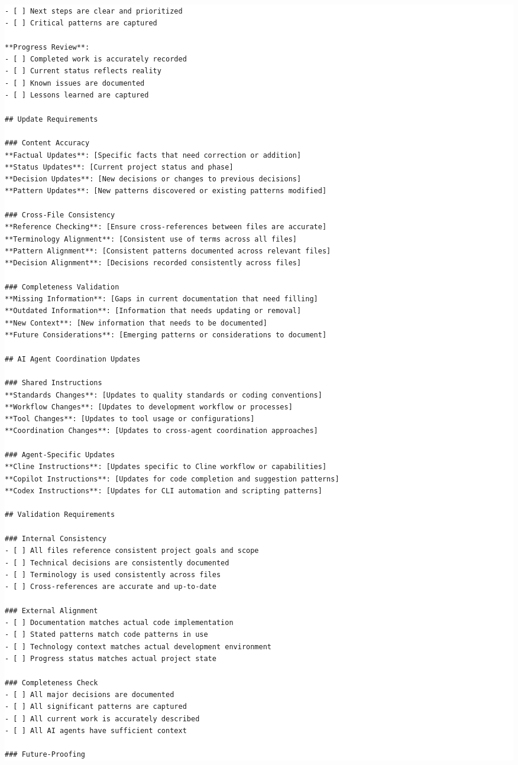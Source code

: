 ```
- [ ] Next steps are clear and prioritized
- [ ] Critical patterns are captured

**Progress Review**:
- [ ] Completed work is accurately recorded
- [ ] Current status reflects reality
- [ ] Known issues are documented
- [ ] Lessons learned are captured

## Update Requirements

### Content Accuracy
**Factual Updates**: [Specific facts that need correction or addition]
**Status Updates**: [Current project status and phase]
**Decision Updates**: [New decisions or changes to previous decisions]
**Pattern Updates**: [New patterns discovered or existing patterns modified]

### Cross-File Consistency
**Reference Checking**: [Ensure cross-references between files are accurate]
**Terminology Alignment**: [Consistent use of terms across all files]
**Pattern Alignment**: [Consistent patterns documented across relevant files]
**Decision Alignment**: [Decisions recorded consistently across files]

### Completeness Validation
**Missing Information**: [Gaps in current documentation that need filling]
**Outdated Information**: [Information that needs updating or removal]
**New Context**: [New information that needs to be documented]
**Future Considerations**: [Emerging patterns or considerations to document]

## AI Agent Coordination Updates

### Shared Instructions
**Standards Changes**: [Updates to quality standards or coding conventions]
**Workflow Changes**: [Updates to development workflow or processes]
**Tool Changes**: [Updates to tool usage or configurations]
**Coordination Changes**: [Updates to cross-agent coordination approaches]

### Agent-Specific Updates
**Cline Instructions**: [Updates specific to Cline workflow or capabilities]
**Copilot Instructions**: [Updates for code completion and suggestion patterns]
**Codex Instructions**: [Updates for CLI automation and scripting patterns]

## Validation Requirements

### Internal Consistency
- [ ] All files reference consistent project goals and scope
- [ ] Technical decisions are consistently documented
- [ ] Terminology is used consistently across files
- [ ] Cross-references are accurate and up-to-date

### External Alignment
- [ ] Documentation matches actual code implementation
- [ ] Stated patterns match code patterns in use
- [ ] Technology context matches actual development environment
- [ ] Progress status matches actual project state

### Completeness Check
- [ ] All major decisions are documented
- [ ] All significant patterns are captured
- [ ] All current work is accurately described
- [ ] All AI agents have sufficient context

### Future-Proofing
```